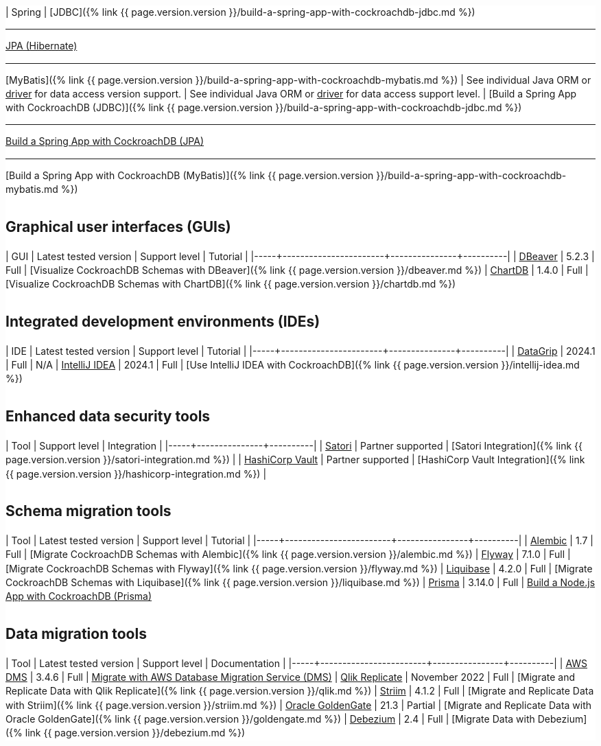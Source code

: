 | Spring | [JDBC]({% link {{ page.version.version }}/build-a-spring-app-with-cockroachdb-jdbc.md %})<hr>[JPA (Hibernate)](build-a-spring-app-with-cockroachdb-jpa.html)<hr>[MyBatis]({% link {{ page.version.version }}/build-a-spring-app-with-cockroachdb-mybatis.md %}) | See individual Java ORM or [driver](#drivers) for data access version support. | See individual Java ORM or [driver](#drivers) for data access support level. | [Build a Spring App with CockroachDB (JDBC)]({% link {{ page.version.version }}/build-a-spring-app-with-cockroachdb-jdbc.md %})<hr>[Build a Spring App with CockroachDB (JPA)](build-a-spring-app-with-cockroachdb-jpa.html)<hr>[Build a Spring App with CockroachDB (MyBatis)]({% link {{ page.version.version }}/build-a-spring-app-with-cockroachdb-mybatis.md %})

## Graphical user interfaces (GUIs)

| GUI | Latest tested version | Support level | Tutorial |
|-----+-----------------------+---------------+----------|
| [DBeaver](https://dbeaver.com/) | 5.2.3 | Full | [Visualize CockroachDB Schemas with DBeaver]({% link {{ page.version.version }}/dbeaver.md %})
| [ChartDB](https://chartdb.io/) | 1.4.0 | Full | [Visualize CockroachDB Schemas with ChartDB]({% link {{ page.version.version }}/chartdb.md %})

## Integrated development environments (IDEs)

| IDE | Latest tested version | Support level | Tutorial |
|-----+-----------------------+---------------+----------|
| [DataGrip](https://www.jetbrains.com/datagrip/) | 2024.1 | Full | N/A
| [IntelliJ IDEA](https://www.jetbrains.com/idea/) | 2024.1 | Full | [Use IntelliJ IDEA with CockroachDB]({% link {{ page.version.version }}/intellij-idea.md %})

## Enhanced data security tools

| Tool | Support level | Integration |
|-----+---------------+----------|
| [Satori](https://satoricyber.com/) | Partner supported | [Satori Integration]({% link {{ page.version.version }}/satori-integration.md %}) |
| [HashiCorp Vault](https://www.vaultproject.io/) | Partner supported | [HashiCorp Vault Integration]({% link {{ page.version.version }}/hashicorp-integration.md %}) |

## Schema migration tools

| Tool | Latest tested version | Support level | Tutorial |
|-----+------------------------+----------------+----------|
| [Alembic](https://alembic.sqlalchemy.org/en/latest/) | 1.7 | Full | [Migrate CockroachDB Schemas with Alembic]({% link {{ page.version.version }}/alembic.md %})
| [Flyway](https://flywaydb.org/documentation/commandline/#download-and-installation) | 7.1.0 | Full | [Migrate CockroachDB Schemas with Flyway]({% link {{ page.version.version }}/flyway.md %})
| [Liquibase](https://www.liquibase.org/download) | 4.2.0 | Full | [Migrate CockroachDB Schemas with Liquibase]({% link {{ page.version.version }}/liquibase.md %})
| [Prisma](https://prisma.io) | 3.14.0 | Full | [Build a Node.js App with CockroachDB (Prisma)](build-a-nodejs-app-with-cockroachdb-prisma.html)

## Data migration tools

| Tool | Latest tested version | Support level | Documentation |
|-----+------------------------+----------------+----------|
| [AWS DMS](https://aws.amazon.com/dms/) | 3.4.6 | Full | [Migrate with AWS Database Migration Service (DMS)](aws-dms.html)
| [Qlik Replicate](https://www.qlik.com/us/products/qlik-replicate) | November 2022 | Full | [Migrate and Replicate Data with Qlik Replicate]({% link {{ page.version.version }}/qlik.md %})
| [Striim](https://www.striim.com) | 4.1.2 | Full | [Migrate and Replicate Data with Striim]({% link {{ page.version.version }}/striim.md %})
| [Oracle GoldenGate](https://www.oracle.com/integration/goldengate/) | 21.3 | Partial | [Migrate and Replicate Data with Oracle GoldenGate]({% link {{ page.version.version }}/goldengate.md %})
| [Debezium](https://debezium.io/) | 2.4 | Full | [Migrate Data with Debezium]({% link {{ page.version.version }}/debezium.md %})
